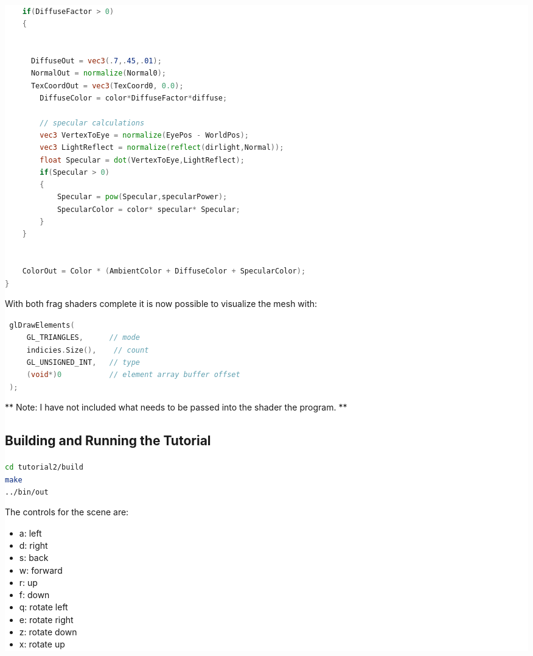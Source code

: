 ```glsl
    if(DiffuseFactor > 0)
    {

      
      DiffuseOut = vec3(.7,.45,.01); 
      NormalOut = normalize(Normal0); 
      TexCoordOut = vec3(TexCoord0, 0.0); 
    	DiffuseColor = color*DiffuseFactor*diffuse;

    	// specular calculations
    	vec3 VertexToEye = normalize(EyePos - WorldPos);
    	vec3 LightReflect = normalize(reflect(dirlight,Normal));
    	float Specular = dot(VertexToEye,LightReflect);
    	if(Specular > 0)
    	{
    		Specular = pow(Specular,specularPower);
    		SpecularColor = color* specular* Specular;
    	}
    }


   	ColorOut = Color * (AmbientColor + DiffuseColor + SpecularColor);
}
```

With both frag shaders complete it is now possible to visualize the mesh with:

```c++
 glDrawElements(
     GL_TRIANGLES,      // mode
     indicies.Size(),    // count
     GL_UNSIGNED_INT,   // type
     (void*)0           // element array buffer offset
 );
```
** Note: I have not included what needs to be passed into the shader the program. **


**Building and Running the Tutorial**
-----
```bash
cd tutorial2/build
make
../bin/out
```
The controls for the scene are:
* a: left
* d: right
* s: back
* w: forward
* r: up
* f: down
* q: rotate left
* e: rotate right
* z: rotate down
* x: rotate up
